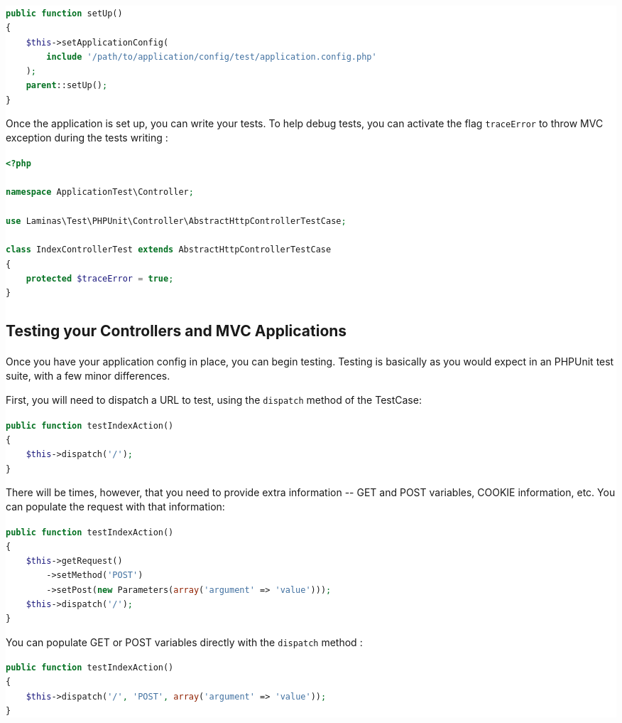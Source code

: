 ```php
public function setUp()
{
    $this->setApplicationConfig(
        include '/path/to/application/config/test/application.config.php'
    );
    parent::setUp();
}
```

Once the application is set up, you can write your tests. To help debug tests, you can activate the
flag `traceError` to throw MVC exception during the tests writing :

```php
<?php

namespace ApplicationTest\Controller;

use Laminas\Test\PHPUnit\Controller\AbstractHttpControllerTestCase;

class IndexControllerTest extends AbstractHttpControllerTestCase
{
    protected $traceError = true;
}
```

## Testing your Controllers and MVC Applications

Once you have your application config in place, you can begin testing. Testing is basically as you
would expect in an PHPUnit test suite, with a few minor differences.

First, you will need to dispatch a URL to test, using the `dispatch` method of the TestCase:

```php
public function testIndexAction()
{
    $this->dispatch('/');
}
```

There will be times, however, that you need to provide extra information -- GET and POST variables,
COOKIE information, etc. You can populate the request with that information:

```php
public function testIndexAction()
{
    $this->getRequest()
        ->setMethod('POST')
        ->setPost(new Parameters(array('argument' => 'value')));
    $this->dispatch('/');
}
```

You can populate GET or POST variables directly with the `dispatch` method :

```php
public function testIndexAction()
{
    $this->dispatch('/', 'POST', array('argument' => 'value'));
}
```
